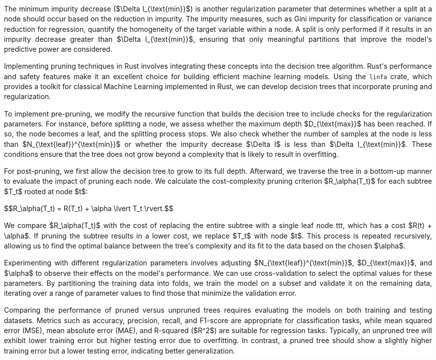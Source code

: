 <p style="text-align: justify;">
The minimum impurity decrease ($\Delta I_{\text{min}}$) is another regularization parameter that determines whether a split at a node should occur based on the reduction in impurity. The impurity measures, such as Gini impurity for classification or variance reduction for regression, quantify the homogeneity of the target variable within a node. A split is only performed if it results in an impurity decrease greater than $\Delta I_{\text{min}}$, ensuring that only meaningful partitions that improve the model's predictive power are considered.
</p>

<p style="text-align: justify;">
Implementing pruning techniques in Rust involves integrating these concepts into the decision tree algorithm. Rust's performance and safety features make it an excellent choice for building efficient machine learning models. Using the <code>linfa</code> crate, which provides a toolkit for classical Machine Learning implemented in Rust, we can develop decision trees that incorporate pruning and regularization.
</p>

<p style="text-align: justify;">
To implement pre-pruning, we modify the recursive function that builds the decision tree to include checks for the regularization parameters. For instance, before splitting a node, we assess whether the maximum depth $D_{\text{max}}$ has been reached. If so, the node becomes a leaf, and the splitting process stops. We also check whether the number of samples at the node is less than $N_{\text{leaf}}^{\text{min}}$ or whether the impurity decrease $\Delta I$ is less than $\Delta I_{\text{min}}$. These conditions ensure that the tree does not grow beyond a complexity that is likely to result in overfitting.
</p>

<p style="text-align: justify;">
For post-pruning, we first allow the decision tree to grow to its full depth. Afterward, we traverse the tree in a bottom-up manner to evaluate the impact of pruning each node. We calculate the cost-complexity pruning criterion $R_\alpha(T_t)$ for each subtree $T_t$ rooted at node $t$:
</p>

<p style="text-align: justify;">
$$R_\alpha(T_t) = R(T_t) + \alpha \lvert T_t \rvert.$$
</p>
<p style="text-align: justify;">
We compare $R_\alpha(T_t)$ with the cost of replacing the entire subtree with a single leaf node ttt, which has a cost $R(t) + \alpha$. If pruning the subtree results in a lower cost, we replace $T_t$ with node $t$. This process is repeated recursively, allowing us to find the optimal balance between the tree's complexity and its fit to the data based on the chosen $\alpha$.
</p>

<p style="text-align: justify;">
Experimenting with different regularization parameters involves adjusting $N_{\text{leaf}}^{\text{min}}$, $D_{\text{max}}$, and $\alpha$ to observe their effects on the model's performance. We can use cross-validation to select the optimal values for these parameters. By partitioning the training data into folds, we train the model on a subset and validate it on the remaining data, iterating over a range of parameter values to find those that minimize the validation error.
</p>

<p style="text-align: justify;">
Comparing the performance of pruned versus unpruned trees requires evaluating the models on both training and testing datasets. Metrics such as accuracy, precision, recall, and F1-score are appropriate for classification tasks, while mean squared error (MSE), mean absolute error (MAE), and R-squared ($R^2$) are suitable for regression tasks. Typically, an unpruned tree will exhibit lower training error but higher testing error due to overfitting. In contrast, a pruned tree should show a slightly higher training error but a lower testing error, indicating better generalization.
</p>
